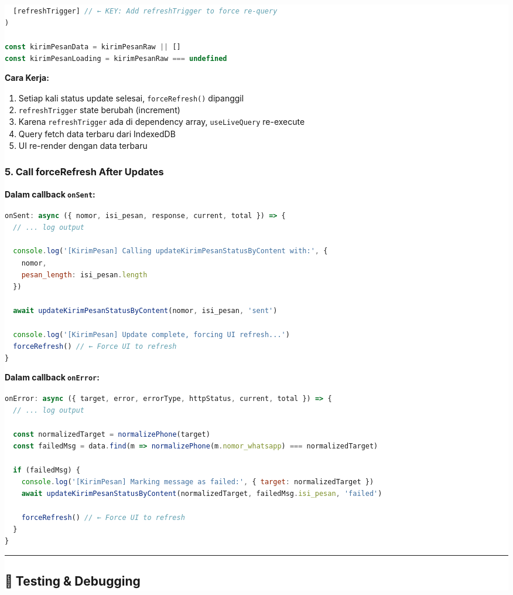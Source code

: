 ```javascript
  [refreshTrigger] // ← KEY: Add refreshTrigger to force re-query
)

const kirimPesanData = kirimPesanRaw || []
const kirimPesanLoading = kirimPesanRaw === undefined
```

**Cara Kerja:**
1. Setiap kali status update selesai, `forceRefresh()` dipanggil
2. `refreshTrigger` state berubah (increment)
3. Karena `refreshTrigger` ada di dependency array, `useLiveQuery` re-execute
4. Query fetch data terbaru dari IndexedDB
5. UI re-render dengan data terbaru

### 5. Call forceRefresh After Updates

**Dalam callback `onSent`:**
```javascript
onSent: async ({ nomor, isi_pesan, response, current, total }) => {
  // ... log output
  
  console.log('[KirimPesan] Calling updateKirimPesanStatusByContent with:', { 
    nomor, 
    pesan_length: isi_pesan.length 
  })
  
  await updateKirimPesanStatusByContent(nomor, isi_pesan, 'sent')
  
  console.log('[KirimPesan] Update complete, forcing UI refresh...')
  forceRefresh() // ← Force UI to refresh
}
```

**Dalam callback `onError`:**
```javascript
onError: async ({ target, error, errorType, httpStatus, current, total }) => {
  // ... log output
  
  const normalizedTarget = normalizePhone(target)
  const failedMsg = data.find(m => normalizePhone(m.nomor_whatsapp) === normalizedTarget)
  
  if (failedMsg) {
    console.log('[KirimPesan] Marking message as failed:', { target: normalizedTarget })
    await updateKirimPesanStatusByContent(normalizedTarget, failedMsg.isi_pesan, 'failed')
    
    forceRefresh() // ← Force UI to refresh
  }
}
```

---

## 🧪 Testing & Debugging
